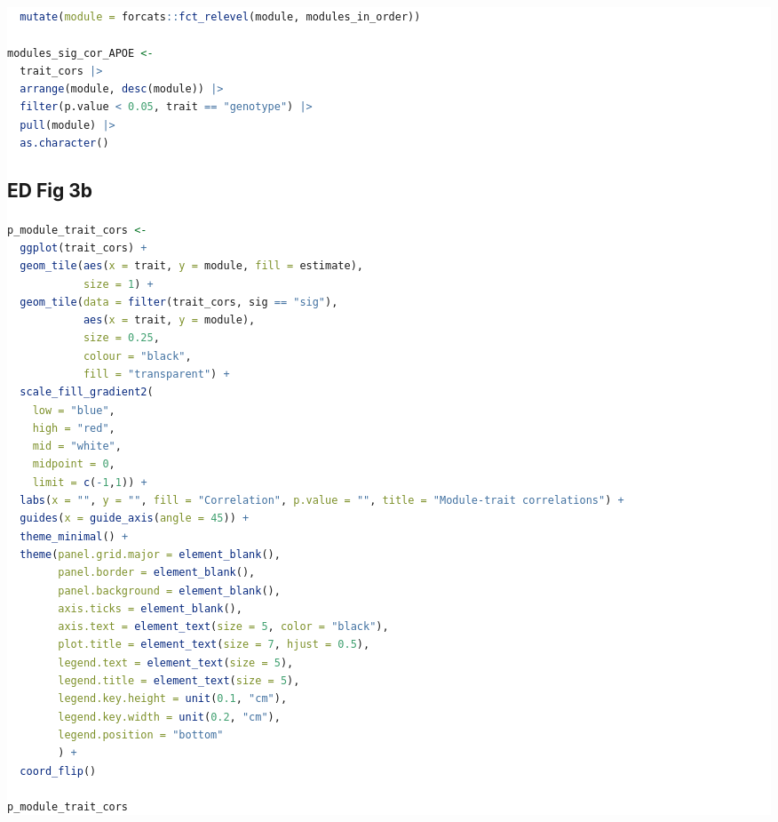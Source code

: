 ``` r
  mutate(module = forcats::fct_relevel(module, modules_in_order))

modules_sig_cor_APOE <- 
  trait_cors |>
  arrange(module, desc(module)) |>
  filter(p.value < 0.05, trait == "genotype") |>
  pull(module) |>
  as.character()
```

## ED Fig 3b

``` r
p_module_trait_cors <-
  ggplot(trait_cors) +
  geom_tile(aes(x = trait, y = module, fill = estimate),
            size = 1) +
  geom_tile(data = filter(trait_cors, sig == "sig"),
            aes(x = trait, y = module),
            size = 0.25,
            colour = "black",
            fill = "transparent") +
  scale_fill_gradient2(
    low = "blue",
    high = "red",
    mid = "white",
    midpoint = 0,
    limit = c(-1,1)) +
  labs(x = "", y = "", fill = "Correlation", p.value = "", title = "Module-trait correlations") +
  guides(x = guide_axis(angle = 45)) +
  theme_minimal() +
  theme(panel.grid.major = element_blank(),
        panel.border = element_blank(),
        panel.background = element_blank(),
        axis.ticks = element_blank(), 
        axis.text = element_text(size = 5, color = "black"), 
        plot.title = element_text(size = 7, hjust = 0.5), 
        legend.text = element_text(size = 5), 
        legend.title = element_text(size = 5), 
        legend.key.height = unit(0.1, "cm"), 
        legend.key.width = unit(0.2, "cm"), 
        legend.position = "bottom"
        ) +
  coord_flip()

p_module_trait_cors
```
